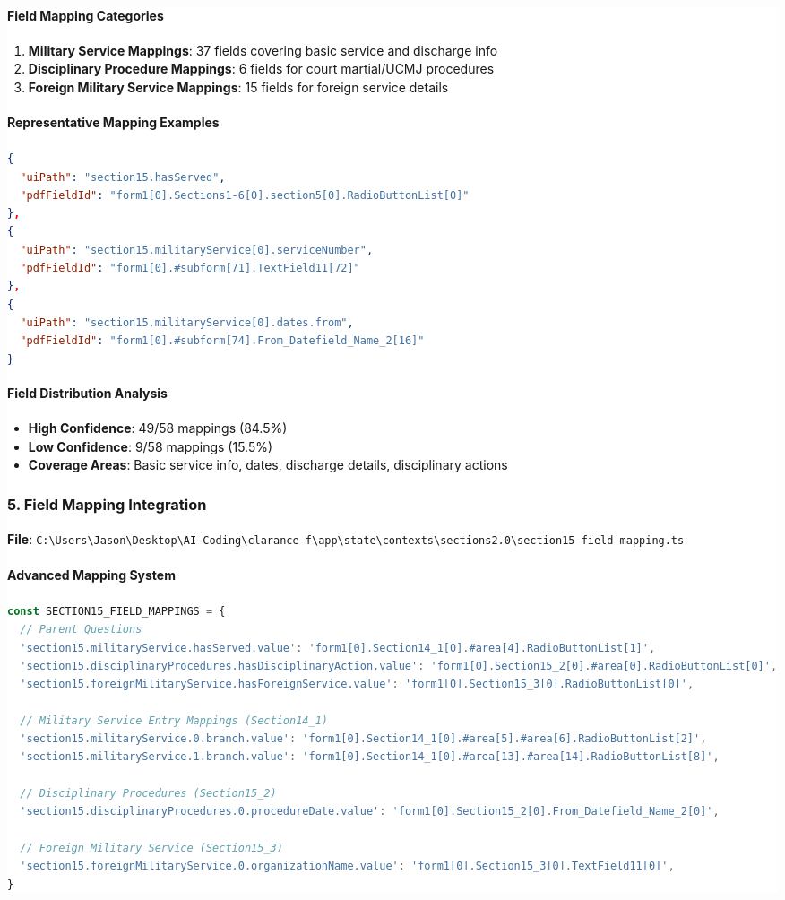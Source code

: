 #### Field Mapping Categories
1. **Military Service Mappings**: 37 fields covering basic service and discharge info
2. **Disciplinary Procedure Mappings**: 6 fields for court martial/UCMJ procedures  
3. **Foreign Military Service Mappings**: 15 fields for foreign service details

#### Representative Mapping Examples
```json
{
  "uiPath": "section15.hasServed",
  "pdfFieldId": "form1[0].Sections1-6[0].section5[0].RadioButtonList[0]"
},
{
  "uiPath": "section15.militaryService[0].serviceNumber", 
  "pdfFieldId": "form1[0].#subform[71].TextField11[72]"
},
{
  "uiPath": "section15.militaryService[0].dates.from",
  "pdfFieldId": "form1[0].#subform[74].From_Datefield_Name_2[16]"
}
```

#### Field Distribution Analysis
- **High Confidence**: 49/58 mappings (84.5%) 
- **Low Confidence**: 9/58 mappings (15.5%)
- **Coverage Areas**: Basic service info, dates, discharge details, disciplinary actions

### 5. Field Mapping Integration
**File**: `C:\Users\Jason\Desktop\AI-Coding\clarance-f\app\state\contexts\sections2.0\section15-field-mapping.ts`

#### Advanced Mapping System
```typescript
const SECTION15_FIELD_MAPPINGS = {
  // Parent Questions
  'section15.militaryService.hasServed.value': 'form1[0].Section14_1[0].#area[4].RadioButtonList[1]',
  'section15.disciplinaryProcedures.hasDisciplinaryAction.value': 'form1[0].Section15_2[0].#area[0].RadioButtonList[0]',
  'section15.foreignMilitaryService.hasForeignService.value': 'form1[0].Section15_3[0].RadioButtonList[0]',
  
  // Military Service Entry Mappings (Section14_1)
  'section15.militaryService.0.branch.value': 'form1[0].Section14_1[0].#area[5].#area[6].RadioButtonList[2]',
  'section15.militaryService.1.branch.value': 'form1[0].Section14_1[0].#area[13].#area[14].RadioButtonList[8]',
  
  // Disciplinary Procedures (Section15_2)
  'section15.disciplinaryProcedures.0.procedureDate.value': 'form1[0].Section15_2[0].From_Datefield_Name_2[0]',
  
  // Foreign Military Service (Section15_3)
  'section15.foreignMilitaryService.0.organizationName.value': 'form1[0].Section15_3[0].TextField11[0]',
}
```
